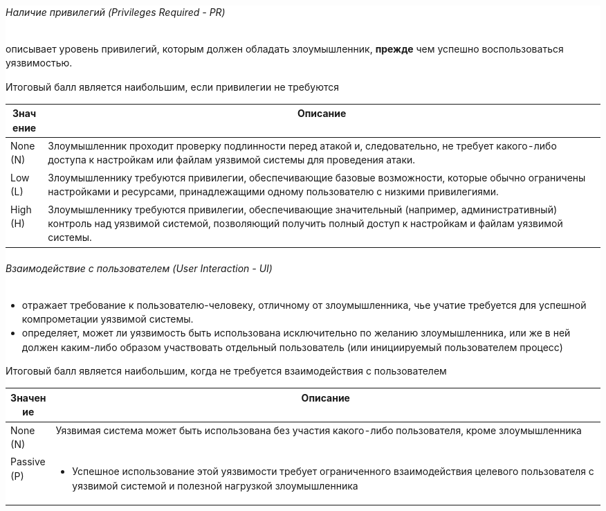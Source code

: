 ###### Наличие привилегий (Privileges Required - PR)

описывает уровень привилегий, которым должен обладать злоумышленник, **прежде** чем успешно воспользоваться уязвимостью.

Итоговый балл является наибольшим, если привилегии не требуются

<table>
    <thead>
        <tr>
            <th>Значение</th>
            <th>Описание</th>
        </tr>
    </thead>
    <tbody>
        <tr>
            <td>None (N)</td>
            <td>Злоумышленник проходит проверку подлинности перед атакой и, следовательно, не требует какого-либо доступа к настройкам или файлам уязвимой системы для проведения атаки.</td>
        </tr>
        <tr>
            <td>Low (L)</td>
            <td>Злоумышленнику требуются привилегии, обеспечивающие базовые возможности, которые обычно ограничены настройками и ресурсами, принадлежащими одному пользователю с низкими привилегиями.
            </td>
        </tr>
        <tr>
            <td>High (H)</td>
            <td>Злоумышленнику требуются привилегии, обеспечивающие значительный (например, административный) контроль над уязвимой системой, позволяющий получить полный доступ к настройкам и файлам уязвимой системы.
            </td>
        </tr>
    </tbody>
</table>

###### Взаимодействие с пользователем (User Interaction - UI)

- отражает требование к пользователю-человеку, отличному от злоумышленника, чье учатие требуется для успешной компрометации уязвимой системы.
- определяет, может ли уязвимость быть использована исключительно по желанию злоумышленника, или же в ней должен каким-либо образом участвовать отдельный пользователь (или инициируемый пользователем процесс)

Итоговый балл является наибольшим, когда не требуется взаимодействия с пользователем

<table>
    <thead>
        <tr>
            <th>Значение</th>
            <th>Описание</th>
        </tr>
    </thead>
    <tbody>
        <tr>
            <td>None (N)</td>
            <td>Уязвимая система может быть использована без участия какого-либо пользователя, кроме злоумышленника</td>
        </tr>
        <tr>
            <td>Passive (P)</td>
            <td>
                <ul>
                    <li>Успешное использование этой уязвимости требует ограниченного взаимодействия целевого пользователя с уязвимой системой и полезной нагрузкой злоумышленника</li>